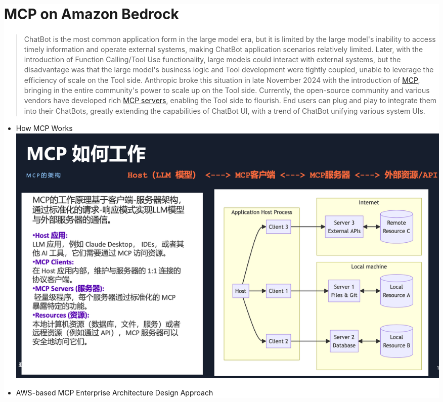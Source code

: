 # MCP on Amazon Bedrock

> ChatBot is the most common application form in the large model era, but it is limited by the large model's inability to access timely information and operate external systems, making ChatBot application scenarios relatively limited. Later, with the introduction of Function Calling/Tool Use functionality, large models could interact with external systems, but the disadvantage was that the large model's business logic and Tool development were tightly coupled, unable to leverage the efficiency of scale on the Tool side. Anthropic broke this situation in late November 2024 with the introduction of [MCP](https://www.anthropic.com/news/model-context-protocol), bringing in the entire community's power to scale up on the Tool side. Currently, the open-source community and various vendors have developed rich [MCP servers](https://github.com/modelcontextprotocol/servers), enabling the Tool side to flourish. End users can plug and play to integrate them into their ChatBots, greatly extending the capabilities of ChatBot UI, with a trend of ChatBot unifying various system UIs.

- How MCP Works
![alt text](assets/mcp_how.png)

- AWS-based MCP Enterprise Architecture Design Approach